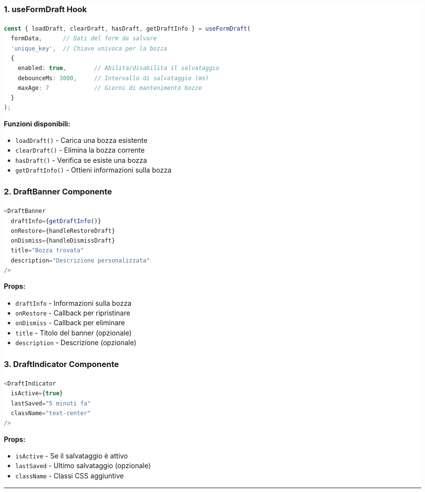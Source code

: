 ### 1. useFormDraft Hook

```typescript
const { loadDraft, clearDraft, hasDraft, getDraftInfo } = useFormDraft(
  formData,      // Dati del form da salvare
  'unique_key',  // Chiave univoca per la bozza
  {
    enabled: true,        // Abilita/disabilita il salvataggio
    debounceMs: 3000,     // Intervallo di salvataggio (ms)
    maxAge: 7             // Giorni di mantenimento bozze
  }
);
```

**Funzioni disponibili:**
- `loadDraft()` - Carica una bozza esistente
- `clearDraft()` - Elimina la bozza corrente  
- `hasDraft()` - Verifica se esiste una bozza
- `getDraftInfo()` - Ottieni informazioni sulla bozza

### 2. DraftBanner Componente

```typescript
<DraftBanner
  draftInfo={getDraftInfo()}
  onRestore={handleRestoreDraft}
  onDismiss={handleDismissDraft}
  title="Bozza trovata"
  description="Descrizione personalizzata"
/>
```

**Props:**
- `draftInfo` - Informazioni sulla bozza
- `onRestore` - Callback per ripristinare  
- `onDismiss` - Callback per eliminare
- `title` - Titolo del banner (opzionale)
- `description` - Descrizione (opzionale)

### 3. DraftIndicator Componente

```typescript
<DraftIndicator
  isActive={true}
  lastSaved="5 minuti fa"
  className="text-center"
/>
```

**Props:**
- `isActive` - Se il salvataggio è attivo
- `lastSaved` - Ultimo salvataggio (opzionale)
- `className` - Classi CSS aggiuntive

---